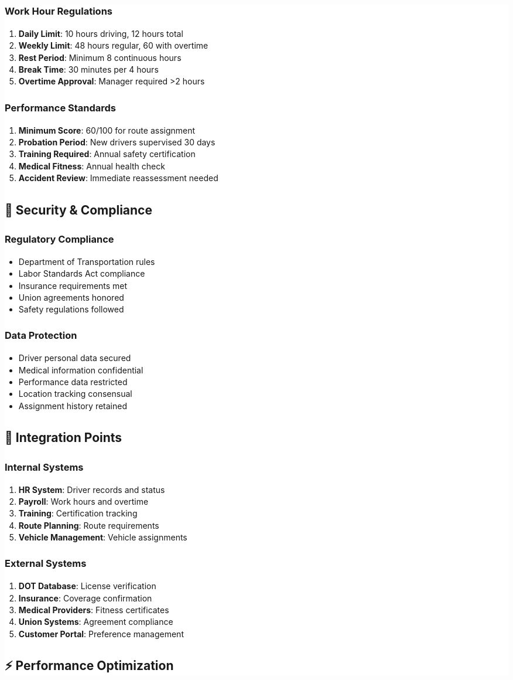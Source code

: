 ### Work Hour Regulations
1. **Daily Limit**: 10 hours driving, 12 hours total
2. **Weekly Limit**: 48 hours regular, 60 with overtime
3. **Rest Period**: Minimum 8 continuous hours
4. **Break Time**: 30 minutes per 4 hours
5. **Overtime Approval**: Manager required >2 hours

### Performance Standards
1. **Minimum Score**: 60/100 for route assignment
2. **Probation Period**: New drivers supervised 30 days
3. **Training Required**: Annual safety certification
4. **Medical Fitness**: Annual health check
5. **Accident Review**: Immediate reassessment needed

## 🔐 Security & Compliance

### Regulatory Compliance
- Department of Transportation rules
- Labor Standards Act compliance
- Insurance requirements met
- Union agreements honored
- Safety regulations followed

### Data Protection
- Driver personal data secured
- Medical information confidential
- Performance data restricted
- Location tracking consensual
- Assignment history retained

## 🔄 Integration Points

### Internal Systems
1. **HR System**: Driver records and status
2. **Payroll**: Work hours and overtime
3. **Training**: Certification tracking
4. **Route Planning**: Route requirements
5. **Vehicle Management**: Vehicle assignments

### External Systems
1. **DOT Database**: License verification
2. **Insurance**: Coverage confirmation
3. **Medical Providers**: Fitness certificates
4. **Union Systems**: Agreement compliance
5. **Customer Portal**: Preference management

## ⚡ Performance Optimization
